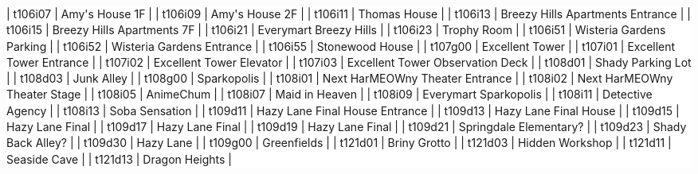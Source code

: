 | t106i07      | Amy's House 1F                                         |
| t106i09      | Amy's House 2F                                         |
| t106i11      | Thomas House                                           |
| t106i13      | Breezy Hills Apartments Entrance                       |
| t106i15      | Breezy Hills Apartments 7F                             |
| t106i21      | Everymart Breezy Hills                                 |
| t106i23      | Trophy Room                                            |
| t106i51      | Wisteria Gardens Parking                               |
| t106i52      | Wisteria Gardens Entrance                              |
| t106i55      | Stonewood House                                        |
| t107g00      | Excellent Tower                                        |
| t107i01      | Excellent Tower Entrance                               |
| t107i02      | Excellent Tower Elevator                               |
| t107i03      | Excellent Tower Observation Deck                       |
| t108d01      | Shady Parking Lot                                      |
| t108d03      | Junk Alley                                             |
| t108g00      | Sparkopolis                                            |
| t108i01      | Next HarMEOWny Theater Entrance                        |
| t108i02      | Next HarMEOWny Theater Stage                           |
| t108i05      | AnimeChum                                              |
| t108i07      | Maid in Heaven                                         |
| t108i09      | Everymart Sparkopolis                                  |
| t108i11      | Detective Agency                                       |
| t108i13      | Soba Sensation                                         |
| t109d11      | Hazy Lane Final House Entrance                         |
| t109d13      | Hazy Lane Final House                                  |
| t109d15      | Hazy Lane Final                                        |
| t109d17      | Hazy Lane Final                                        |
| t109d19      | Hazy Lane Final                                        |
| t109d21      | Springdale Elementary?                                 |
| t109d23      | Shady Back Alley?                                      |
| t109d30      | Hazy Lane                                              |
| t109g00      | Greenfields                                            |
| t121d01      | Briny Grotto                                           |
| t121d03      | Hidden Workshop                                        |
| t121d11      | Seaside Cave                                           |
| t121d13      | Dragon Heights                                         |